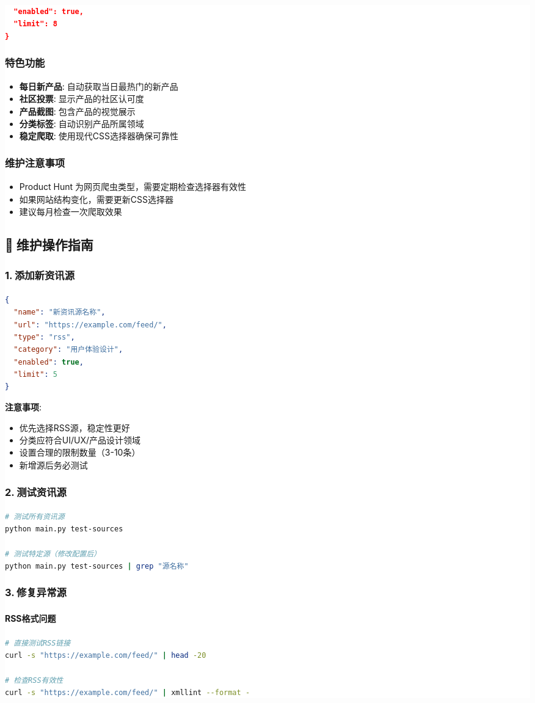 ```json
  "enabled": true,
  "limit": 8
}
```

### 特色功能
- **每日新产品**: 自动获取当日最热门的新产品
- **社区投票**: 显示产品的社区认可度
- **产品截图**: 包含产品的视觉展示
- **分类标签**: 自动识别产品所属领域
- **稳定爬取**: 使用现代CSS选择器确保可靠性

### 维护注意事项
- Product Hunt 为网页爬虫类型，需要定期检查选择器有效性
- 如果网站结构变化，需要更新CSS选择器
- 建议每月检查一次爬取效果

## 🔧 维护操作指南

### 1. 添加新资讯源

```json
{
  "name": "新资讯源名称",
  "url": "https://example.com/feed/",
  "type": "rss",
  "category": "用户体验设计",
  "enabled": true,
  "limit": 5
}
```

**注意事项**:
- 优先选择RSS源，稳定性更好
- 分类应符合UI/UX/产品设计领域
- 设置合理的限制数量（3-10条）
- 新增源后务必测试

### 2. 测试资讯源

```bash
# 测试所有资讯源
python main.py test-sources

# 测试特定源（修改配置后）
python main.py test-sources | grep "源名称"
```

### 3. 修复异常源

#### RSS格式问题
```bash
# 直接测试RSS链接
curl -s "https://example.com/feed/" | head -20

# 检查RSS有效性
curl -s "https://example.com/feed/" | xmllint --format -
```
